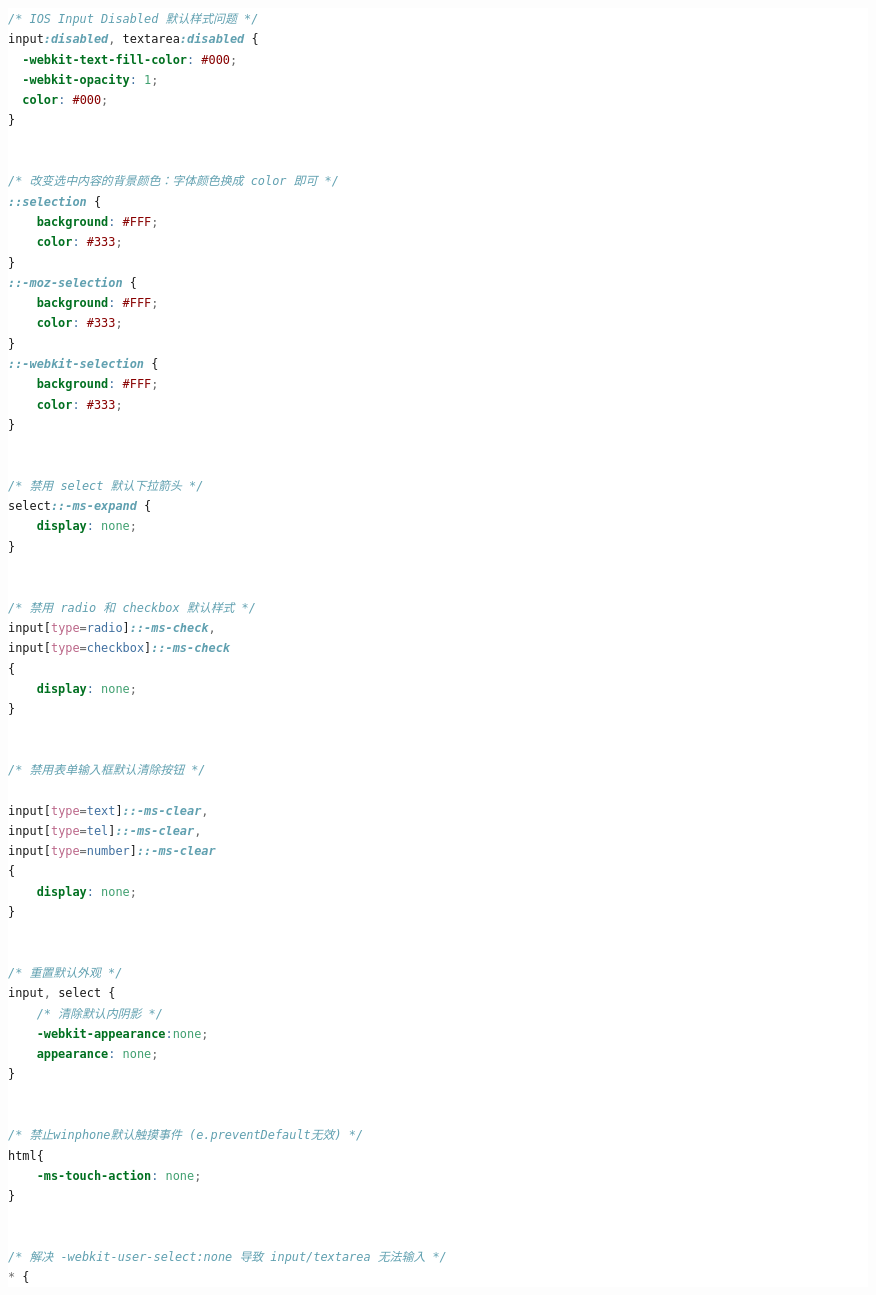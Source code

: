   ```css
  /* IOS Input Disabled 默认样式问题 */
  input:disabled, textarea:disabled {
    -webkit-text-fill-color: #000;
    -webkit-opacity: 1;
    color: #000;
  }


  /* 改变选中内容的背景颜色：字体颜色换成 color 即可 */
  ::selection { 
      background: #FFF; 
      color: #333; 
  } 
  ::-moz-selection { 
      background: #FFF; 
      color: #333; 
  } 
  ::-webkit-selection { 
      background: #FFF; 
      color: #333; 
  } 


  /* 禁用 select 默认下拉箭头 */
  select::-ms-expand {
      display: none;
  }


  /* 禁用 radio 和 checkbox 默认样式 */
  input[type=radio]::-ms-check, 
  input[type=checkbox]::-ms-check
  {
      display: none;
  }


  /* 禁用表单输入框默认清除按钮 */

  input[type=text]::-ms-clear,
  input[type=tel]::-ms-clear,
  input[type=number]::-ms-clear
  {
      display: none;
  }


  /* 重置默认外观 */
  input, select { 
      /* 清除默认内阴影 */
      -webkit-appearance:none; 
      appearance: none; 
  }


  /* 禁止winphone默认触摸事件 (e.preventDefault无效) */
  html{
      -ms-touch-action: none;
  }


  /* 解决 -webkit-user-select:none 导致 input/textarea 无法输入 */
  * {
  ```